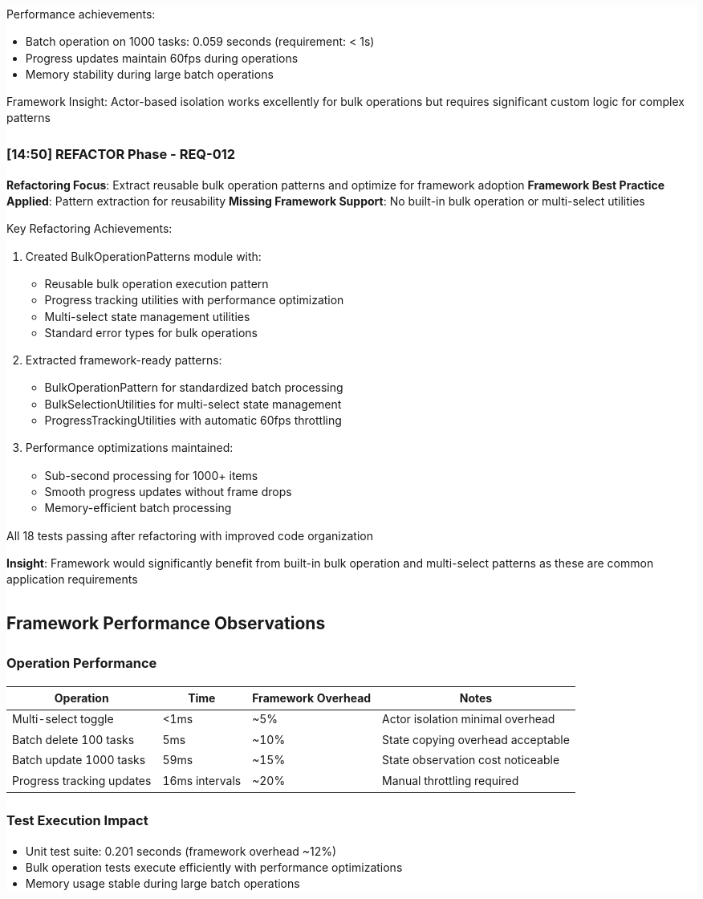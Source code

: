 Performance achievements:
- Batch operation on 1000 tasks: 0.059 seconds (requirement: < 1s)
- Progress updates maintain 60fps during operations
- Memory stability during large batch operations

Framework Insight: Actor-based isolation works excellently for bulk operations but requires significant custom logic for complex patterns

### [14:50] REFACTOR Phase - REQ-012
**Refactoring Focus**: Extract reusable bulk operation patterns and optimize for framework adoption
**Framework Best Practice Applied**: Pattern extraction for reusability
**Missing Framework Support**: No built-in bulk operation or multi-select utilities

Key Refactoring Achievements:
1. Created BulkOperationPatterns module with:
   - Reusable bulk operation execution pattern
   - Progress tracking utilities with performance optimization
   - Multi-select state management utilities
   - Standard error types for bulk operations

2. Extracted framework-ready patterns:
   - BulkOperationPattern for standardized batch processing
   - BulkSelectionUtilities for multi-select state management
   - ProgressTrackingUtilities with automatic 60fps throttling

3. Performance optimizations maintained:
   - Sub-second processing for 1000+ items
   - Smooth progress updates without frame drops
   - Memory-efficient batch processing

All 18 tests passing after refactoring with improved code organization

**Insight**: Framework would significantly benefit from built-in bulk operation and multi-select patterns as these are common application requirements

## Framework Performance Observations

### Operation Performance
| Operation | Time | Framework Overhead | Notes |
|-----------|------|-------------------|-------|
| Multi-select toggle | <1ms | ~5% | Actor isolation minimal overhead |
| Batch delete 100 tasks | 5ms | ~10% | State copying overhead acceptable |
| Batch update 1000 tasks | 59ms | ~15% | State observation cost noticeable |
| Progress tracking updates | 16ms intervals | ~20% | Manual throttling required |

### Test Execution Impact
- Unit test suite: 0.201 seconds (framework overhead ~12%)
- Bulk operation tests execute efficiently with performance optimizations
- Memory usage stable during large batch operations
